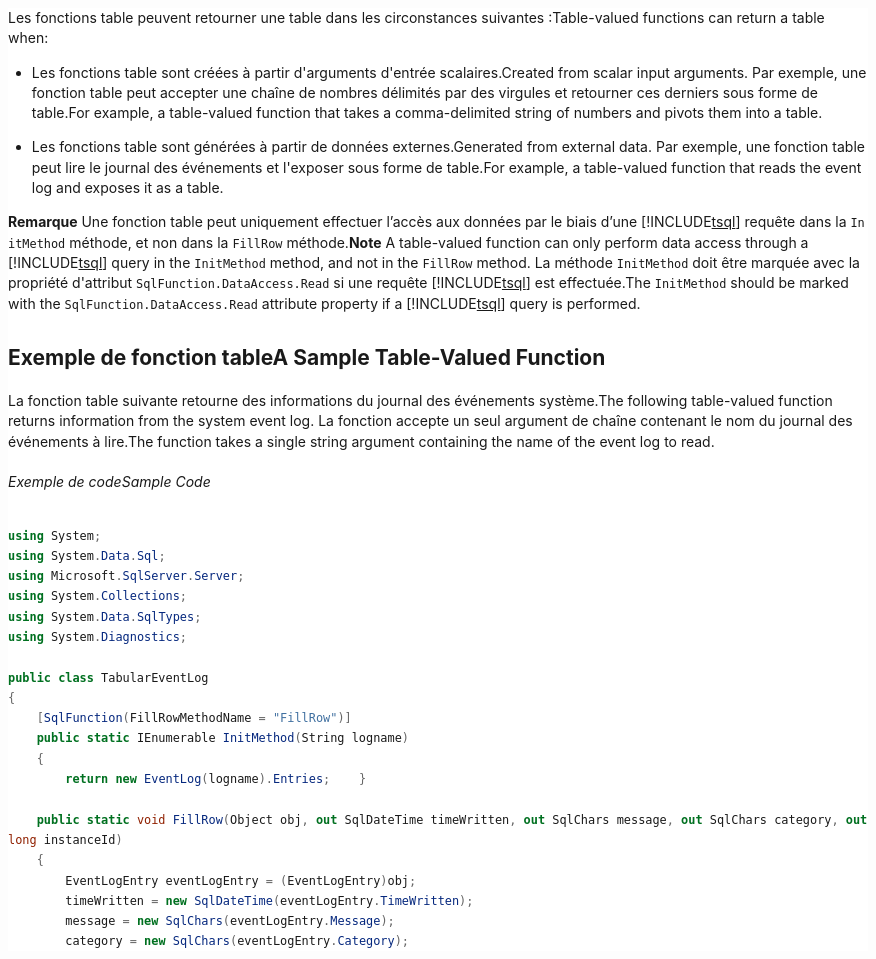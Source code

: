  <span data-ttu-id="4e352-141">Les fonctions table peuvent retourner une table dans les circonstances suivantes :</span><span class="sxs-lookup"><span data-stu-id="4e352-141">Table-valued functions can return a table when:</span></span>  
  
-   <span data-ttu-id="4e352-142">Les fonctions table sont créées à partir d'arguments d'entrée scalaires.</span><span class="sxs-lookup"><span data-stu-id="4e352-142">Created from scalar input arguments.</span></span> <span data-ttu-id="4e352-143">Par exemple, une fonction table peut accepter une chaîne de nombres délimités par des virgules et retourner ces derniers sous forme de table.</span><span class="sxs-lookup"><span data-stu-id="4e352-143">For example, a table-valued function that takes a comma-delimited string of numbers and pivots them into a table.</span></span>  
  
-   <span data-ttu-id="4e352-144">Les fonctions table sont générées à partir de données externes.</span><span class="sxs-lookup"><span data-stu-id="4e352-144">Generated from external data.</span></span> <span data-ttu-id="4e352-145">Par exemple, une fonction table peut lire le journal des événements et l'exposer sous forme de table.</span><span class="sxs-lookup"><span data-stu-id="4e352-145">For example, a table-valued function that reads the event log and exposes it as a table.</span></span>  
  
 <span data-ttu-id="4e352-146">**Remarque** Une fonction table peut uniquement effectuer l’accès aux données par le biais d’une [!INCLUDE[tsql](../../includes/tsql-md.md)] requête dans la `InitMethod` méthode, et non dans la `FillRow` méthode.</span><span class="sxs-lookup"><span data-stu-id="4e352-146">**Note** A table-valued function can only perform data access through a [!INCLUDE[tsql](../../includes/tsql-md.md)] query in the `InitMethod` method, and not in the `FillRow` method.</span></span> <span data-ttu-id="4e352-147">La méthode `InitMethod` doit être marquée avec la propriété d'attribut `SqlFunction.DataAccess.Read` si une requête [!INCLUDE[tsql](../../includes/tsql-md.md)] est effectuée.</span><span class="sxs-lookup"><span data-stu-id="4e352-147">The `InitMethod` should be marked with the `SqlFunction.DataAccess.Read` attribute property if a [!INCLUDE[tsql](../../includes/tsql-md.md)] query is performed.</span></span>  
  
## <a name="a-sample-table-valued-function"></a><span data-ttu-id="4e352-148">Exemple de fonction table</span><span class="sxs-lookup"><span data-stu-id="4e352-148">A Sample Table-Valued Function</span></span>  
 <span data-ttu-id="4e352-149">La fonction table suivante retourne des informations du journal des événements système.</span><span class="sxs-lookup"><span data-stu-id="4e352-149">The following table-valued function returns information from the system event log.</span></span> <span data-ttu-id="4e352-150">La fonction accepte un seul argument de chaîne contenant le nom du journal des événements à lire.</span><span class="sxs-lookup"><span data-stu-id="4e352-150">The function takes a single string argument containing the name of the event log to read.</span></span>  
  
###### <a name="sample-code"></a><span data-ttu-id="4e352-151">Exemple de code</span><span class="sxs-lookup"><span data-stu-id="4e352-151">Sample Code</span></span>  
  
```csharp  
using System;  
using System.Data.Sql;  
using Microsoft.SqlServer.Server;  
using System.Collections;  
using System.Data.SqlTypes;  
using System.Diagnostics;  
  
public class TabularEventLog  
{  
    [SqlFunction(FillRowMethodName = "FillRow")]  
    public static IEnumerable InitMethod(String logname)  
    {  
        return new EventLog(logname).Entries;    }  
  
    public static void FillRow(Object obj, out SqlDateTime timeWritten, out SqlChars message, out SqlChars category, out long instanceId)  
    {  
        EventLogEntry eventLogEntry = (EventLogEntry)obj;  
        timeWritten = new SqlDateTime(eventLogEntry.TimeWritten);  
        message = new SqlChars(eventLogEntry.Message);  
        category = new SqlChars(eventLogEntry.Category);  
```